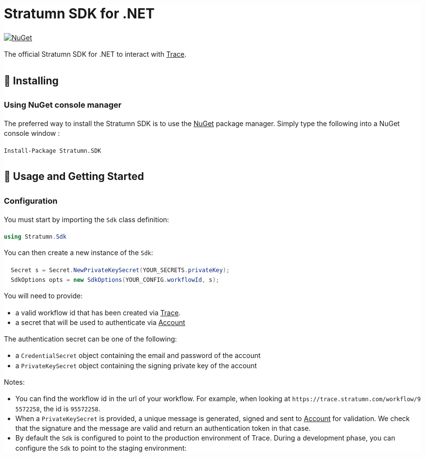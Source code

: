 # Stratumn SDK for .NET

[![NuGet](https://img.shields.io/nuget/v/Stratumn.SDK)](https://www.nuget.org/packages/Stratumn.SDK/)

The official Stratumn SDK for .NET to interact with [Trace](https://trace.stratumn.com).

## :satellite: Installing

### Using NuGet console manager

The preferred way to install the Stratumn SDK is to use the
[NuGet](https://www.nuget.org) package manager. Simply type the following
into a NuGet console window :

```sh
Install-Package Stratumn.SDK
```

## :rocket: Usage and Getting Started

### Configuration

You must start by importing the `Sdk` class definition:

```cs
using Stratumn.Sdk
```

You can then create a new instance of the `Sdk`:

```cs
  Secret s = Secret.NewPrivateKeySecret(YOUR_SECRETS.privateKey);
  SdkOptions opts = new SdkOptions(YOUR_CONFIG.workflowId, s);
```

You will need to provide:

- a valid workflow id that has been created via [Trace](https://trace.stratumn.com).
- a secret that will be used to authenticate via [Account](https://account.stratumn.com)

The authentication secret can be one of the following:

- a `CredentialSecret` object containing the email and password of the account
- a `PrivateKeySecret` object containing the signing private key of the account

Notes:

- You can find the workflow id in the url of your workflow. For example, when looking at `https://trace.stratumn.com/workflow/95572258`, the id is `95572258`.
- When a `PrivateKeySecret` is provided, a unique message is generated, signed and sent to [Account](https://account.stratumn.com) for validation. We check that the signature and the message are valid and return an authentication token in that case.
- By default the `Sdk` is configured to point to the production environment of Trace. During a development phase, you can configure the `Sdk` to point to the staging environment:
